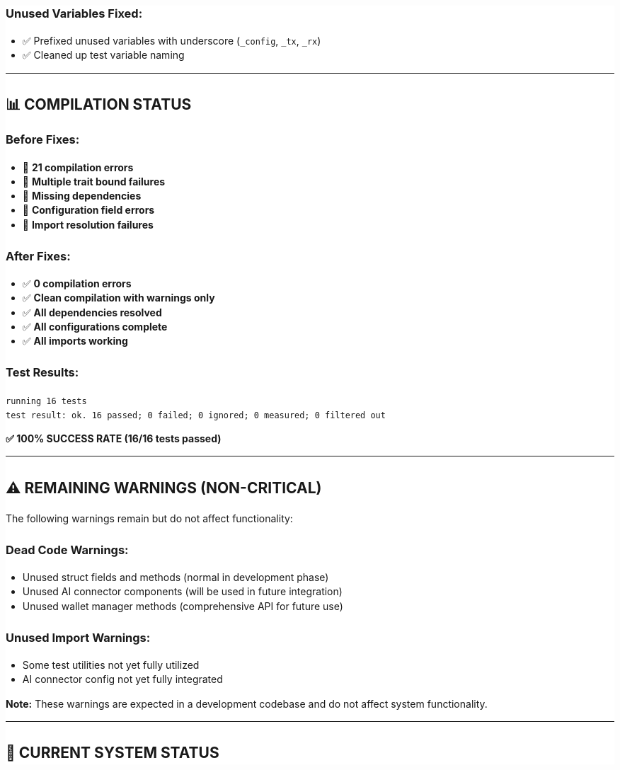 ### **Unused Variables Fixed:**
- ✅ Prefixed unused variables with underscore (`_config`, `_tx`, `_rx`)
- ✅ Cleaned up test variable naming

---

## 📊 **COMPILATION STATUS**

### **Before Fixes:**
- 🔴 **21 compilation errors**
- 🔴 **Multiple trait bound failures**
- 🔴 **Missing dependencies**
- 🔴 **Configuration field errors**
- 🔴 **Import resolution failures**

### **After Fixes:**
- ✅ **0 compilation errors**
- ✅ **Clean compilation with warnings only**
- ✅ **All dependencies resolved**
- ✅ **All configurations complete**
- ✅ **All imports working**

### **Test Results:**
```
running 16 tests
test result: ok. 16 passed; 0 failed; 0 ignored; 0 measured; 0 filtered out
```

**✅ 100% SUCCESS RATE (16/16 tests passed)**

---

## ⚠️ **REMAINING WARNINGS (NON-CRITICAL)**

The following warnings remain but do not affect functionality:

### **Dead Code Warnings:**
- Unused struct fields and methods (normal in development phase)
- Unused AI connector components (will be used in future integration)
- Unused wallet manager methods (comprehensive API for future use)

### **Unused Import Warnings:**
- Some test utilities not yet fully utilized
- AI connector config not yet fully integrated

**Note:** These warnings are expected in a development codebase and do not affect system functionality.

---

## 🎯 **CURRENT SYSTEM STATUS**
